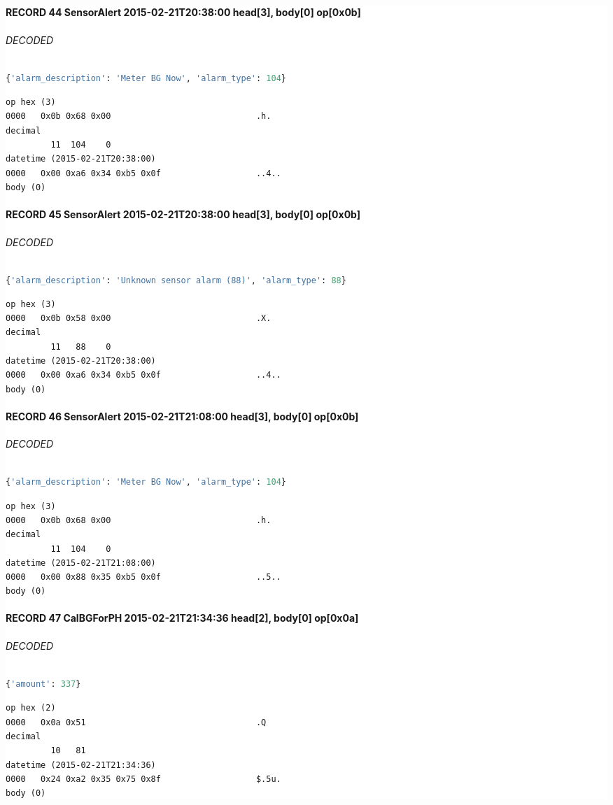 #### RECORD 44 SensorAlert 2015-02-21T20:38:00 head[3], body[0] op[0x0b]
###### DECODED
```python
{'alarm_description': 'Meter BG Now', 'alarm_type': 104}
```
    op hex (3)
    0000   0x0b 0x68 0x00                             .h.
    decimal
             11  104    0
    datetime (2015-02-21T20:38:00)
    0000   0x00 0xa6 0x34 0xb5 0x0f                   ..4..
    body (0)

#### RECORD 45 SensorAlert 2015-02-21T20:38:00 head[3], body[0] op[0x0b]
###### DECODED
```python
{'alarm_description': 'Unknown sensor alarm (88)', 'alarm_type': 88}
```
    op hex (3)
    0000   0x0b 0x58 0x00                             .X.
    decimal
             11   88    0
    datetime (2015-02-21T20:38:00)
    0000   0x00 0xa6 0x34 0xb5 0x0f                   ..4..
    body (0)

#### RECORD 46 SensorAlert 2015-02-21T21:08:00 head[3], body[0] op[0x0b]
###### DECODED
```python
{'alarm_description': 'Meter BG Now', 'alarm_type': 104}
```
    op hex (3)
    0000   0x0b 0x68 0x00                             .h.
    decimal
             11  104    0
    datetime (2015-02-21T21:08:00)
    0000   0x00 0x88 0x35 0xb5 0x0f                   ..5..
    body (0)

#### RECORD 47 CalBGForPH 2015-02-21T21:34:36 head[2], body[0] op[0x0a]
###### DECODED
```python
{'amount': 337}
```
    op hex (2)
    0000   0x0a 0x51                                  .Q
    decimal
             10   81
    datetime (2015-02-21T21:34:36)
    0000   0x24 0xa2 0x35 0x75 0x8f                   $.5u.
    body (0)
